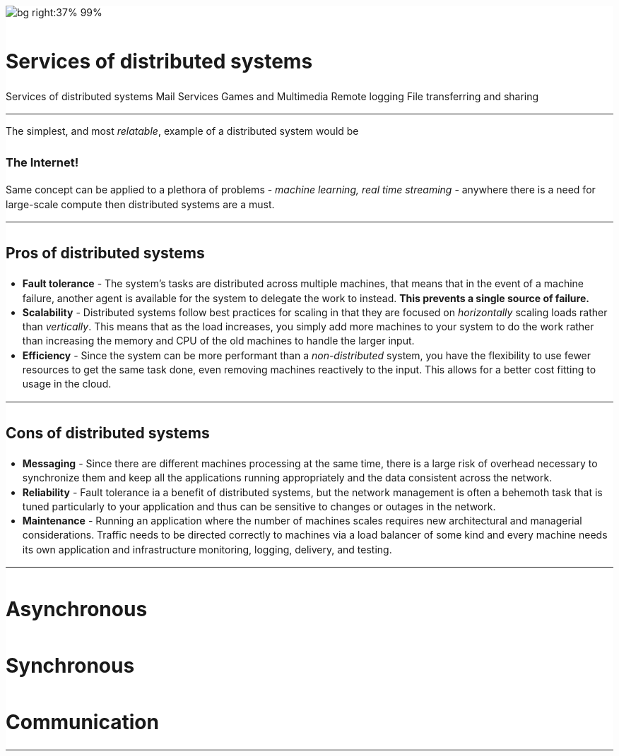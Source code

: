 ![bg right:37% 99%](./image/ds.png)
# Services of distributed systems
Services of distributed systems
Mail Services
Games and Multimedia
Remote logging
File transferring and sharing

---

The simplest, and most *relatable*, example of a distributed system would be

### The Internet! 

Same concept can be applied to a plethora of problems - *machine learning, real time streaming* - anywhere there is a need for large-scale compute then distributed systems are a must.

---

## Pros of distributed systems
- **Fault tolerance** - The system’s tasks are distributed across multiple machines, that means that in the event of a machine failure, another agent is available for the system to delegate the work to instead. **This prevents a single source of failure.**
- **Scalability** - Distributed systems follow best practices for scaling in that they are focused on *horizontally* scaling loads rather than *vertically*. This means that as the load increases, you simply add more machines to your system to do the work rather than increasing the memory and CPU of the old machines to handle the larger input.
- **Efficiency** - Since the system can be more performant than a *non-distributed* system, you have the flexibility to use fewer resources to get the same task done, even removing machines reactively to the input. This allows for a better cost fitting to usage in the cloud.

---

## Cons of distributed systems
- **Messaging** - Since there are different machines processing at the same time, there is a large risk of overhead necessary to synchronize them and keep all the applications running appropriately and the data consistent across the network.
- **Reliability** - Fault tolerance ia a benefit of distributed systems, but the network management is often a behemoth task that is tuned particularly to your application and thus can be sensitive to changes or outages in the network.
- **Maintenance** - Running an application where the number of machines scales requires new architectural and managerial considerations. Traffic needs to be directed correctly to machines via a load balancer of some kind and every machine needs its own application and infrastructure monitoring, logging, delivery, and testing.

---



# Asynchronous 
# Synchronous 
# Communication 

---